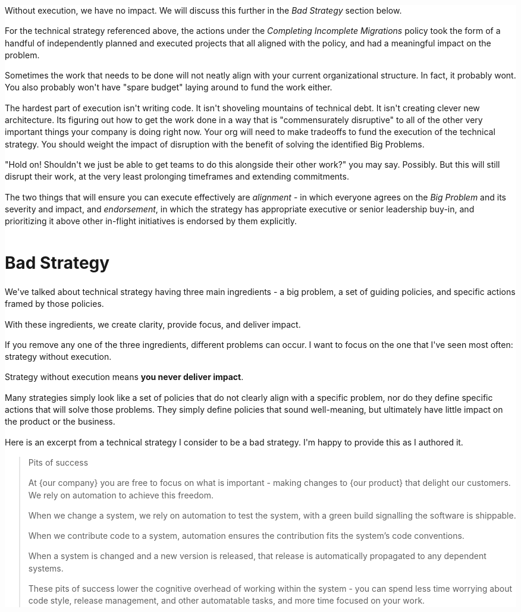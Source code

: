 Without execution, we have no impact. We will discuss this further in the _Bad Strategy_ section below.

For the technical strategy referenced above, the actions under the _Completing Incomplete Migrations_ policy took the form of a handful of independently planned and executed projects that all aligned with the policy, and had a meaningful impact on the problem.

Sometimes the work that needs to be done will not neatly align with your current organizational structure. In fact, it probably wont. You also probably won't have "spare budget" laying around to fund the work either.

The hardest part of execution isn't writing code. It isn't shoveling mountains of technical debt. It isn't creating clever new architecture. Its figuring out how to get the work done in a way that is "commensurately disruptive" to all of the other very important things your company is doing right now. Your org will need to make tradeoffs to fund the execution of the technical strategy. You should weight the impact of disruption with the benefit of solving the identified Big Problems.

"Hold on! Shouldn't we just be able to get teams to do this alongside their other work?" you may say. Possibly. But this will still disrupt their work, at the very least prolonging timeframes and extending commitments.

The two things that will ensure you can execute effectively are _alignment_ - in which everyone agrees on the _Big Problem_ and its severity and impact, and _endorsement_, in which the strategy has appropriate executive or senior leadership buy-in, and prioritizing it above other in-flight initiatives is endorsed by them explicitly.

# Bad Strategy

We've talked about technical strategy having three main ingredients - a big problem, a set of guiding policies, and specific actions framed by those policies.

With these ingredients, we create clarity, provide focus, and deliver impact.

If you remove any one of the three ingredients, different problems can occur. I want to focus on the one that I've seen most often: strategy without execution.

Strategy without execution means **you never deliver impact**.

Many strategies simply look like a set of policies that do not clearly align with a specific problem, nor do they define specific actions that will solve those problems. They simply define policies that sound well-meaning, but ultimately have little impact on the product or the business.

Here is an excerpt from a technical strategy I consider to be a bad strategy. I'm happy to provide this as I authored it.

> Pits of success
>
> At {our company} you are free to focus on what is important - making changes to {our product} that delight our customers. We rely on automation to achieve this freedom.
>
> When we change a system, we rely on automation to test the system, with a green build signalling the software is shippable.
>
> When we contribute code to a system, automation ensures the contribution fits the system’s code conventions.
>
> When a system is changed and a new version is released, that release is automatically propagated to any dependent systems.
>
> These pits of success lower the cognitive overhead of working within the system - you can spend less time worrying about code style, release management, and other automatable tasks, and more time focused on your work.
